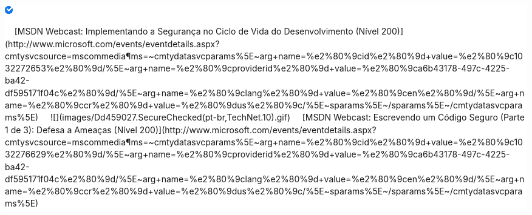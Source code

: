 ![](images/Dd459027.SecureChecked(pt-br,TechNet.10).gif)

</td>
<td style="border:1px solid black;">
 

</td>
<td style="border:1px solid black;">
 

</td>
</tr>
<tr>
<td style="border:1px solid black;">
[MSDN Webcast: Implementando a Segurança no Ciclo de Vida do Desenvolvimento (Nível 200)](http://www.microsoft.com/events/eventdetails.aspx?cmtysvcsource=mscommedia&params=~cmtydatasvcparams%5E~arg+name=%e2%80%9cid%e2%80%9d+value=%e2%80%9c1032272653%e2%80%9d/%5E~arg+name=%e2%80%9cproviderid%e2%80%9d+value=%e2%80%9ca6b43178-497c-4225-ba42-df595171f04c%e2%80%9d/%5E~arg+name=%e2%80%9clang%e2%80%9d+value=%e2%80%9cen%e2%80%9d/%5E~arg+name=%e2%80%9ccr%e2%80%9d+value=%e2%80%9dus%e2%80%9c/%5E~sparams%5E~/sparams%5E~/cmtydatasvcparams%5E)

</td>
<td style="border:1px solid black;">
 

</td>
<td style="border:1px solid black;">
   
![](images/Dd459027.SecureChecked(pt-br,TechNet.10).gif)

</td>
<td style="border:1px solid black;">
 

</td>
<td style="border:1px solid black;">
 

</td>
</tr>
<tr>
<td style="border:1px solid black;">
[MSDN Webcast: Escrevendo um Código Seguro (Parte 1 de 3): Defesa a Ameaças (Nível 200)](http://www.microsoft.com/events/eventdetails.aspx?cmtysvcsource=mscommedia&params=~cmtydatasvcparams%5E~arg+name=%e2%80%9cid%e2%80%9d+value=%e2%80%9c1032276629%e2%80%9d/%5E~arg+name=%e2%80%9cproviderid%e2%80%9d+value=%e2%80%9ca6b43178-497c-4225-ba42-df595171f04c%e2%80%9d/%5E~arg+name=%e2%80%9clang%e2%80%9d+value=%e2%80%9cen%e2%80%9d/%5E~arg+name=%e2%80%9ccr%e2%80%9d+value=%e2%80%9dus%e2%80%9c/%5E~sparams%5E~/sparams%5E~/cmtydatasvcparams%5E)

</td>
<td style="border:1px solid black;">
 

</td>
<td style="border:1px solid black;">
   
